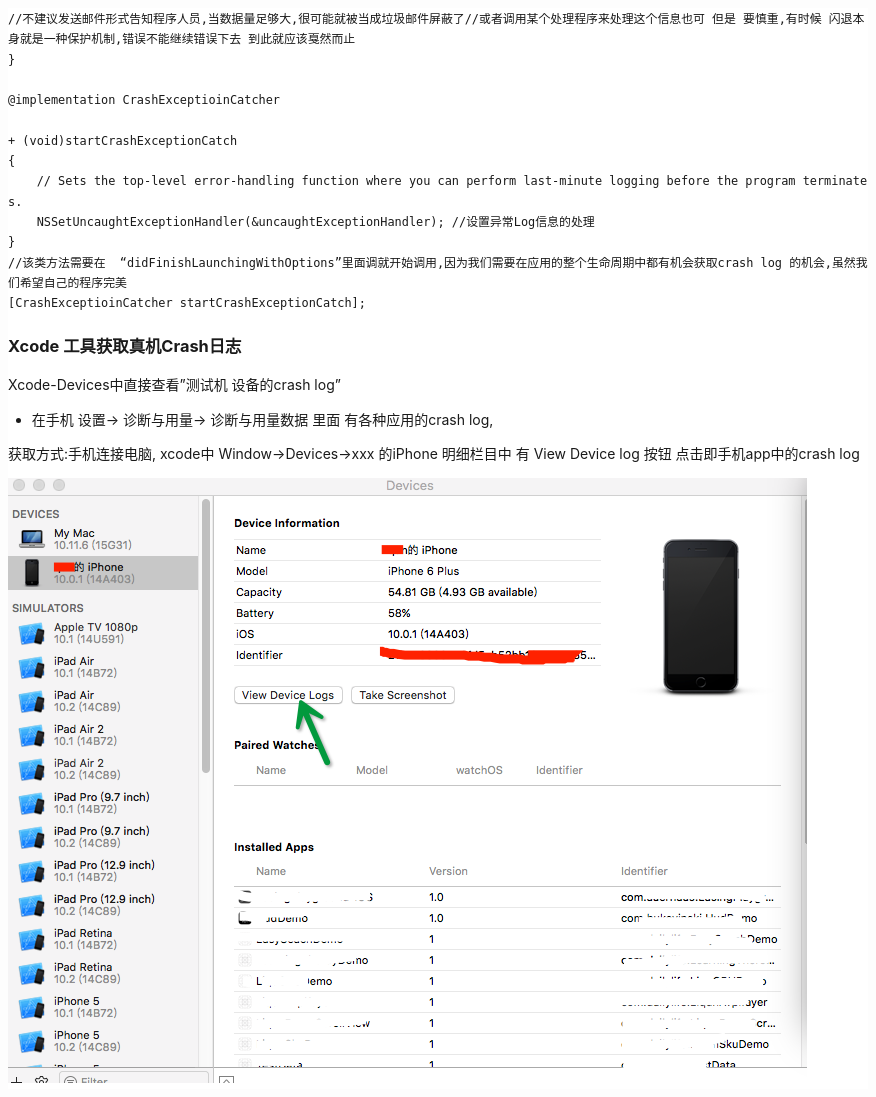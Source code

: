 ```
//不建议发送邮件形式告知程序人员,当数据量足够大,很可能就被当成垃圾邮件屏蔽了//或者调用某个处理程序来处理这个信息也可 但是 要慎重,有时候 闪退本身就是一种保护机制,错误不能继续错误下去 到此就应该戛然而止
}

@implementation CrashExceptioinCatcher

+ (void)startCrashExceptionCatch
{
    // Sets the top-level error-handling function where you can perform last-minute logging before the program terminates.
    NSSetUncaughtExceptionHandler(&uncaughtExceptionHandler); //设置异常Log信息的处理
}
//该类方法需要在  “didFinishLaunchingWithOptions”里面调就开始调用,因为我们需要在应用的整个生命周期中都有机会获取crash log 的机会,虽然我们希望自己的程序完美
[CrashExceptioinCatcher startCrashExceptionCatch];

```


### Xcode 工具获取真机Crash日志

Xcode-Devices中直接查看”测试机 设备的crash log”

* 在手机 设置-> 诊断与用量-> 诊断与用量数据  里面 有各种应用的crash log,

获取方式:手机连接电脑, xcode中 Window->Devices->xxx 的iPhone   明细栏目中 有 View Device log 按钮 点击即手机app中的crash log


![](Resource/5_1_3.png)
